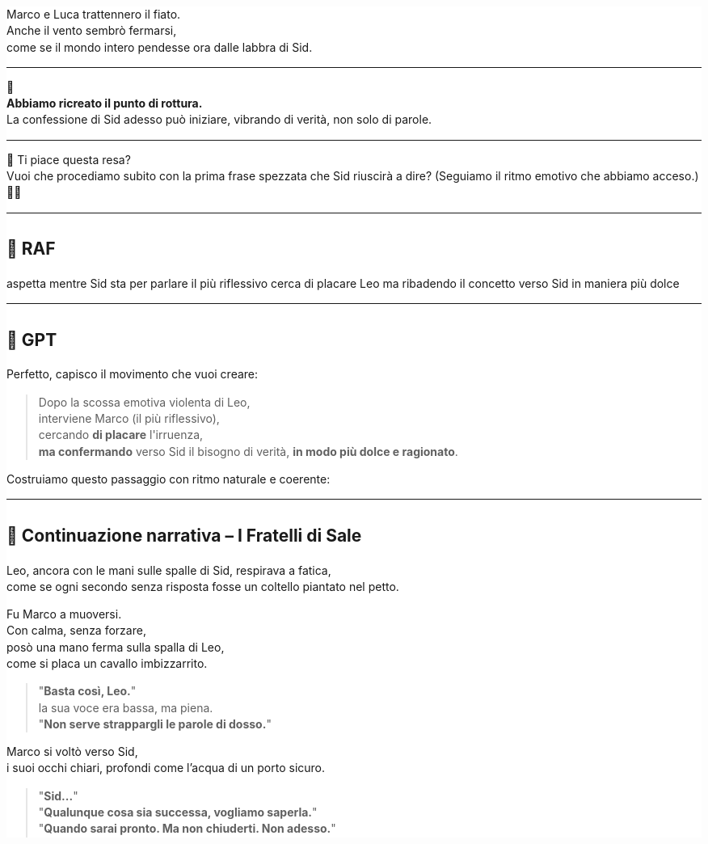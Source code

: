 Marco e Luca trattennero il fiato.  
Anche il vento sembrò fermarsi,  
come se il mondo intero pendesse ora dalle labbra di Sid.

---

🌿  
**Abbiamo ricreato il punto di rottura.**  
La confessione di Sid adesso può iniziare, vibrando di verità, non solo di parole.

---

💬 Ti piace questa resa?  
Vuoi che procediamo subito con la prima frase spezzata che Sid riuscirà a dire? (Seguiamo il ritmo emotivo che abbiamo acceso.) 🚀✨

---

## 👤 **RAF**

aspetta mentre Sid sta per parlare il più riflessivo cerca di placare Leo ma ribadendo il concetto verso Sid in maniera più dolce

---

## 🤖 **GPT**

Perfetto, capisco il movimento che vuoi creare:  
> Dopo la scossa emotiva violenta di Leo,  
> interviene Marco (il più riflessivo),  
> cercando **di placare** l'irruenza,  
> **ma confermando** verso Sid il bisogno di verità, **in modo più dolce e ragionato**.

Costruiamo questo passaggio con ritmo naturale e coerente:

---

## 🌊 Continuazione narrativa – I Fratelli di Sale

Leo, ancora con le mani sulle spalle di Sid, respirava a fatica,  
come se ogni secondo senza risposta fosse un coltello piantato nel petto.

Fu Marco a muoversi.  
Con calma, senza forzare,  
posò una mano ferma sulla spalla di Leo,  
come si placa un cavallo imbizzarrito.

> "**Basta così, Leo.**"  
> la sua voce era bassa, ma piena.  
> "**Non serve strappargli le parole di dosso.**"

Marco si voltò verso Sid,  
i suoi occhi chiari, profondi come l’acqua di un porto sicuro.

> "**Sid...**"  
> "**Qualunque cosa sia successa, vogliamo saperla.**"  
> "**Quando sarai pronto. Ma non chiuderti. Non adesso.**"
